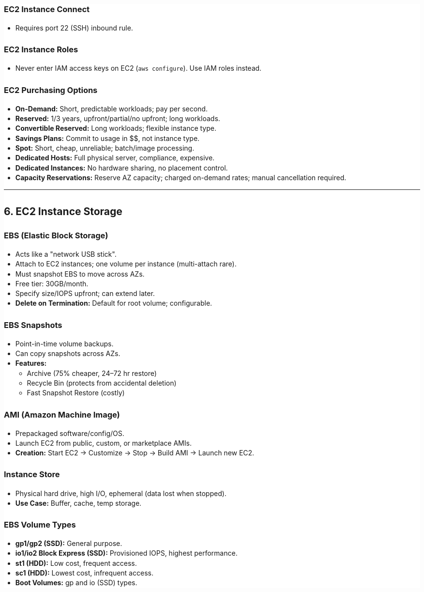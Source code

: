 ### EC2 Instance Connect
- Requires port 22 (SSH) inbound rule.

### EC2 Instance Roles
- Never enter IAM access keys on EC2 (`aws configure`). Use IAM roles instead.

### EC2 Purchasing Options
- **On-Demand:** Short, predictable workloads; pay per second.
- **Reserved:** 1/3 years, upfront/partial/no upfront; long workloads.
- **Convertible Reserved:** Long workloads; flexible instance type.
- **Savings Plans:** Commit to usage in $$, not instance type.
- **Spot:** Short, cheap, unreliable; batch/image processing.
- **Dedicated Hosts:** Full physical server, compliance, expensive.
- **Dedicated Instances:** No hardware sharing, no placement control.
- **Capacity Reservations:** Reserve AZ capacity; charged on-demand rates; manual cancellation required.

---

## 6. EC2 Instance Storage

### EBS (Elastic Block Storage)
- Acts like a "network USB stick".
- Attach to EC2 instances; one volume per instance (multi-attach rare).
- Must snapshot EBS to move across AZs.
- Free tier: 30GB/month.
- Specify size/IOPS upfront; can extend later.
- **Delete on Termination:** Default for root volume; configurable.

### EBS Snapshots
- Point-in-time volume backups.
- Can copy snapshots across AZs.
- **Features:**
  - Archive (75% cheaper, 24–72 hr restore)
  - Recycle Bin (protects from accidental deletion)
  - Fast Snapshot Restore (costly)

### AMI (Amazon Machine Image)
- Prepackaged software/config/OS.
- Launch EC2 from public, custom, or marketplace AMIs.
- **Creation:** Start EC2 → Customize → Stop → Build AMI → Launch new EC2.

### Instance Store
- Physical hard drive, high I/O, ephemeral (data lost when stopped).
- **Use Case:** Buffer, cache, temp storage.

### EBS Volume Types
- **gp1/gp2 (SSD):** General purpose.
- **io1/io2 Block Express (SSD):** Provisioned IOPS, highest performance.
- **st1 (HDD):** Low cost, frequent access.
- **sc1 (HDD):** Lowest cost, infrequent access.
- **Boot Volumes:** gp and io (SSD) types.
